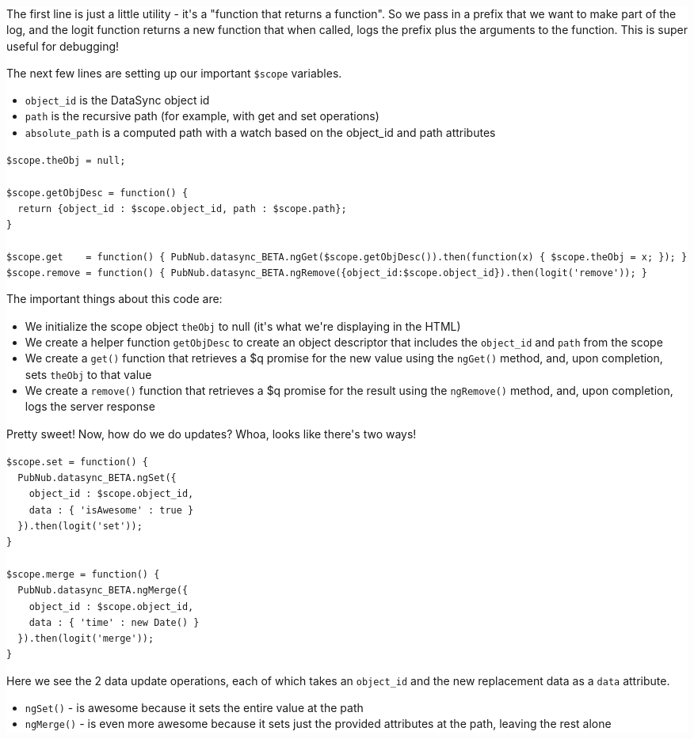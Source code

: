 The first line is just a little utility - it's a "function that returns a function".
So we pass in a prefix that we want to make part of the log, and the logit function
returns a new function that when called, logs the prefix plus the arguments to the
function. This is super useful for debugging!

The next few lines are setting up our important `$scope` variables.

* `object_id` is the DataSync object id
* `path` is the recursive path (for example, with get and set operations)
* `absolute_path` is a computed path with a watch based on the object_id and path attributes

```
$scope.theObj = null;

$scope.getObjDesc = function() {
  return {object_id : $scope.object_id, path : $scope.path};
}

$scope.get    = function() { PubNub.datasync_BETA.ngGet($scope.getObjDesc()).then(function(x) { $scope.theObj = x; }); }
$scope.remove = function() { PubNub.datasync_BETA.ngRemove({object_id:$scope.object_id}).then(logit('remove')); }
```

The important things about this code are:

* We initialize the scope object `theObj` to null (it's what we're displaying in the HTML)
* We create a helper function `getObjDesc` to create an object descriptor that includes the `object_id` and `path` from the scope
* We create a `get()` function that retrieves a $q promise for the new value using the `ngGet()` method, and, upon completion, sets `theObj` to that value
* We create a `remove()` function that retrieves a $q promise for the result using the `ngRemove()` method, and, upon completion, logs the server response

Pretty sweet! Now, how do we do updates? Whoa, looks like there's two ways!

```
$scope.set = function() {
  PubNub.datasync_BETA.ngSet({
    object_id : $scope.object_id,
    data : { 'isAwesome' : true }
  }).then(logit('set'));
}

$scope.merge = function() {
  PubNub.datasync_BETA.ngMerge({
    object_id : $scope.object_id,
    data : { 'time' : new Date() }
  }).then(logit('merge'));
}
```

Here we see the 2 data update operations, each of which takes an `object_id`
and the new replacement data as a `data` attribute.

* `ngSet()` - is awesome because it sets the entire value at the path
* `ngMerge()` - is even more awesome because it sets just the provided attributes at the path, leaving the rest alone

